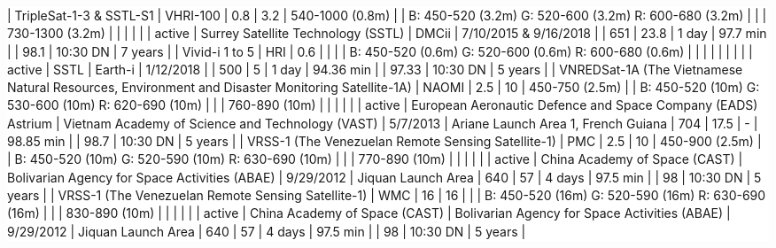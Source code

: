 | TripleSat-1-3 & SSTL-S1                                      | VHRI-100                | 0.8        | 3.2                | 540-1000 (0.8m)                 |                                              | B: 450-520 (3.2m) G: 520-600 (3.2m) R: 600-680 (3.2m)        |                    |                                     | 730-1300 (3.2m)                                              |                   |                                                              |                                                              |                                                 |                                                              | active                                     | Surrey Satellite Technology (SSTL)                           | DMCii                                                        | 7/10/2015 & 9/16/2018                       |                                                              | 651           | 23.8         | 1 day    | 97.7 min     |                                | 98.1     | 10:30 DN | 7 years     |
| Vivid-i 1 to 5                                               | HRI                     | 0.6        |                    |                                 |                                              | B: 450-520 (0.6m) G: 520-600 (0.6m) R: 600-680 (0.6m)        |                    |                                     |                                                              |                   |                                                              |                                                              |                                                 |                                                              | active                                     | SSTL                                                         | Earth-i                                                      | 1/12/2018                                   |                                                              | 500           | 5            | 1 day    | 94.36 min    |                                | 97.33    | 10:30 DN | 5 years     |
| VNREDSat-1A (The Vietnamese Natural Resources, Environment and Disaster Monitoring Satellite-1A) | NAOMI                   | 2.5        | 10                 | 450-750 (2.5m)                  |                                              | B: 450-520 (10m) G: 530-600 (10m) R: 620-690 (10m)           |                    |                                     | 760-890 (10m)                                                |                   |                                                              |                                                              |                                                 |                                                              | active                                     | European Aeronautic Defence and Space Company (EADS) Astrium | Vietnam Academy of Science and Technology (VAST)             | 5/7/2013                                    | Ariane Launch Area 1, French Guiana                          | 704           | 17.5         | -        | 98.85 min    |                                | 98.7     | 10:30 DN | 5 years     |
| VRSS-1 (The Venezuelan Remote Sensing Satellite-1)           | PMC                     | 2.5        | 10                 | 450-900 (2.5m)                  |                                              | B: 450-520 (10m) G: 520-590 (10m) R: 630-690 (10m)           |                    |                                     | 770-890 (10m)                                                |                   |                                                              |                                                              |                                                 |                                                              | active                                     | China Academy of Space (CAST)                                | Bolivarian Agency for Space Activities (ABAE)                | 9/29/2012                                   | Jiquan Launch Area                                           | 640           | 57           | 4 days   | 97.5 min     |                                | 98       | 10:30 DN | 5 years     |
| VRSS-1 (The Venezuelan Remote Sensing Satellite-1)           | WMC                     | 16         | 16                 |                                 |                                              | B: 450-520 (16m) G: 520-590 (16m) R: 630-690 (16m)           |                    |                                     | 830-890 (10m)                                                |                   |                                                              |                                                              |                                                 |                                                              | active                                     | China Academy of Space (CAST)                                | Bolivarian Agency for Space Activities (ABAE)                | 9/29/2012                                   | Jiquan Launch Area                                           | 640           | 57           | 4 days   | 97.5 min     |                                | 98       | 10:30 DN | 5 years     |